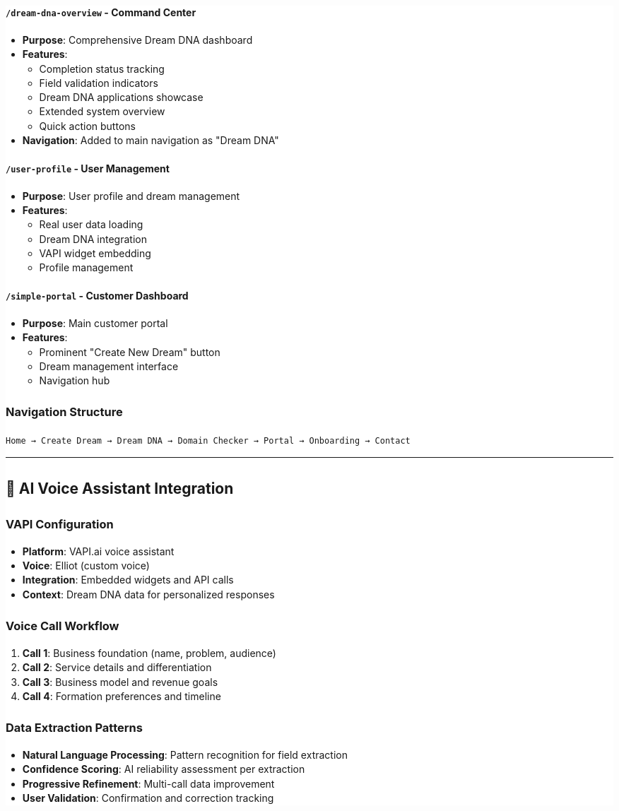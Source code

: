 #### `/dream-dna-overview` - Command Center
- **Purpose**: Comprehensive Dream DNA dashboard
- **Features**:
  - Completion status tracking
  - Field validation indicators
  - Dream DNA applications showcase
  - Extended system overview
  - Quick action buttons
- **Navigation**: Added to main navigation as "Dream DNA"

#### `/user-profile` - User Management
- **Purpose**: User profile and dream management
- **Features**:
  - Real user data loading
  - Dream DNA integration
  - VAPI widget embedding
  - Profile management

#### `/simple-portal` - Customer Dashboard
- **Purpose**: Main customer portal
- **Features**:
  - Prominent "Create New Dream" button
  - Dream management interface
  - Navigation hub

### **Navigation Structure**
```
Home → Create Dream → Dream DNA → Domain Checker → Portal → Onboarding → Contact
```

---

## 🤖 AI Voice Assistant Integration

### **VAPI Configuration**
- **Platform**: VAPI.ai voice assistant
- **Voice**: Elliot (custom voice)
- **Integration**: Embedded widgets and API calls
- **Context**: Dream DNA data for personalized responses

### **Voice Call Workflow**
1. **Call 1**: Business foundation (name, problem, audience)
2. **Call 2**: Service details and differentiation
3. **Call 3**: Business model and revenue goals
4. **Call 4**: Formation preferences and timeline

### **Data Extraction Patterns**
- **Natural Language Processing**: Pattern recognition for field extraction
- **Confidence Scoring**: AI reliability assessment per extraction
- **Progressive Refinement**: Multi-call data improvement
- **User Validation**: Confirmation and correction tracking
